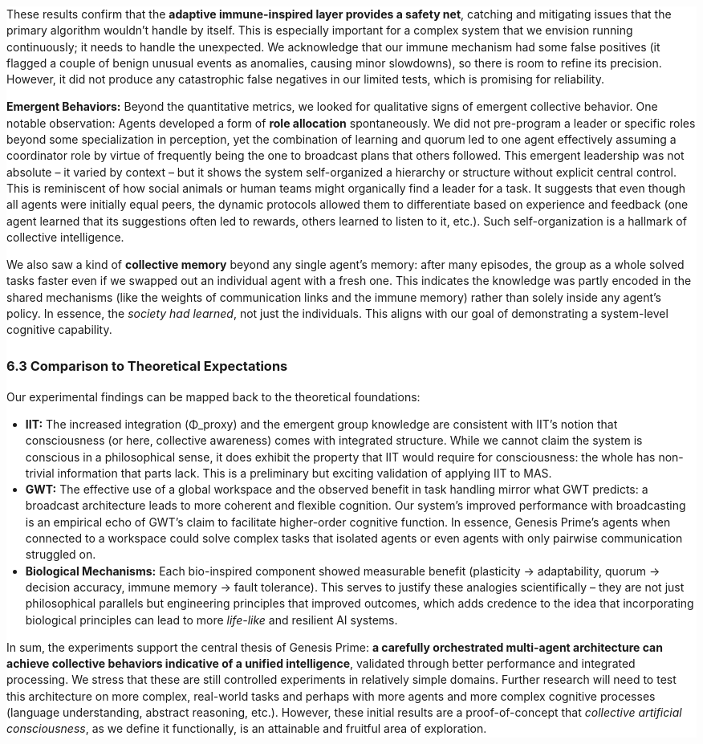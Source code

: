 These results confirm that the **adaptive immune-inspired layer provides a safety net**, catching and mitigating issues that the primary algorithm wouldn’t handle by itself. This is especially important for a complex system that we envision running continuously; it needs to handle the unexpected. We acknowledge that our immune mechanism had some false positives (it flagged a couple of benign unusual events as anomalies, causing minor slowdowns), so there is room to refine its precision. However, it did not produce any catastrophic false negatives in our limited tests, which is promising for reliability.

**Emergent Behaviors:** Beyond the quantitative metrics, we looked for qualitative signs of emergent collective behavior. One notable observation: Agents developed a form of **role allocation** spontaneously. We did not pre-program a leader or specific roles beyond some specialization in perception, yet the combination of learning and quorum led to one agent effectively assuming a coordinator role by virtue of frequently being the one to broadcast plans that others followed. This emergent leadership was not absolute – it varied by context – but it shows the system self-organized a hierarchy or structure without explicit central control. This is reminiscent of how social animals or human teams might organically find a leader for a task. It suggests that even though all agents were initially equal peers, the dynamic protocols allowed them to differentiate based on experience and feedback (one agent learned that its suggestions often led to rewards, others learned to listen to it, etc.). Such self-organization is a hallmark of collective intelligence.

We also saw a kind of **collective memory** beyond any single agent’s memory: after many episodes, the group as a whole solved tasks faster even if we swapped out an individual agent with a fresh one. This indicates the knowledge was partly encoded in the shared mechanisms (like the weights of communication links and the immune memory) rather than solely inside any agent’s policy. In essence, the *society had learned*, not just the individuals. This aligns with our goal of demonstrating a system-level cognitive capability.

### 6.3 Comparison to Theoretical Expectations

Our experimental findings can be mapped back to the theoretical foundations:

* **IIT:** The increased integration (Φ\_proxy) and the emergent group knowledge are consistent with IIT’s notion that consciousness (or here, collective awareness) comes with integrated structure. While we cannot claim the system is conscious in a philosophical sense, it does exhibit the property that IIT would require for consciousness: the whole has non-trivial information that parts lack. This is a preliminary but exciting validation of applying IIT to MAS.
* **GWT:** The effective use of a global workspace and the observed benefit in task handling mirror what GWT predicts: a broadcast architecture leads to more coherent and flexible cognition. Our system’s improved performance with broadcasting is an empirical echo of GWT’s claim to facilitate higher-order cognitive function. In essence, Genesis Prime’s agents when connected to a workspace could solve complex tasks that isolated agents or even agents with only pairwise communication struggled on.
* **Biological Mechanisms:** Each bio-inspired component showed measurable benefit (plasticity -> adaptability, quorum -> decision accuracy, immune memory -> fault tolerance). This serves to justify these analogies scientifically – they are not just philosophical parallels but engineering principles that improved outcomes, which adds credence to the idea that incorporating biological principles can lead to more *life-like* and resilient AI systems.

In sum, the experiments support the central thesis of Genesis Prime: **a carefully orchestrated multi-agent architecture can achieve collective behaviors indicative of a unified intelligence**, validated through better performance and integrated processing. We stress that these are still controlled experiments in relatively simple domains. Further research will need to test this architecture on more complex, real-world tasks and perhaps with more agents and more complex cognitive processes (language understanding, abstract reasoning, etc.). However, these initial results are a proof-of-concept that *collective artificial consciousness*, as we define it functionally, is an attainable and fruitful area of exploration.
